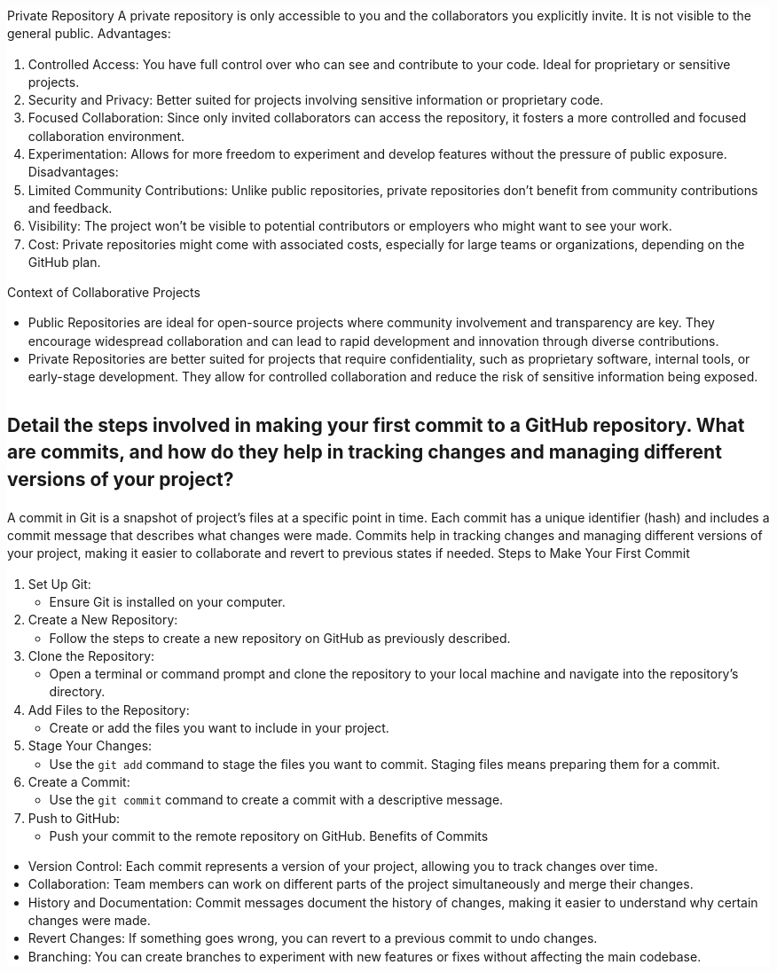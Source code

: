 Private Repository
A private repository is only accessible to you and the collaborators you explicitly invite. It is not visible to the general public.
Advantages:
1. Controlled Access: You have full control over who can see and contribute to your code. Ideal for proprietary or sensitive projects.
2. Security and Privacy: Better suited for projects involving sensitive information or proprietary code.
3. Focused Collaboration: Since only invited collaborators can access the repository, it fosters a more controlled and focused collaboration environment.
4. Experimentation: Allows for more freedom to experiment and develop features without the pressure of public exposure.
Disadvantages:
1. Limited Community Contributions: Unlike public repositories, private repositories don’t benefit from community contributions and feedback.
2. Visibility: The project won’t be visible to potential contributors or employers who might want to see your work.
3. Cost: Private repositories might come with associated costs, especially for large teams or organizations, depending on the GitHub plan.

Context of Collaborative Projects
- Public Repositories are ideal for open-source projects where community involvement and transparency are key. They encourage widespread collaboration and can lead to rapid development and innovation through diverse contributions.
- Private Repositories are better suited for projects that require confidentiality, such as proprietary software, internal tools, or early-stage development. They allow for controlled collaboration and reduce the risk of sensitive information being exposed.

## Detail the steps involved in making your first commit to a GitHub repository. What are commits, and how do they help in tracking changes and managing different versions of your project?

A commit in Git is a snapshot of  project’s files at a specific point in time. Each commit has a unique identifier (hash) and includes a commit message that describes what changes were made. Commits help in tracking changes and managing different versions of your project, making it easier to collaborate and revert to previous states if needed.
Steps to Make Your First Commit
1. Set Up Git:
   - Ensure Git is installed on your computer. 
2. Create a New Repository:
   - Follow the steps to create a new repository on GitHub as previously described.
3. Clone the Repository:
   - Open a terminal or command prompt and clone the repository to your local machine and navigate into the repository’s directory.
4. Add Files to the Repository:
   - Create or add the files you want to include in your project.
5. Stage Your Changes:
   - Use the `git add` command to stage the files you want to commit. Staging files means preparing them for a commit.
6. Create a Commit:
   - Use the `git commit` command to create a commit with a descriptive message.
7. Push to GitHub:
   - Push your commit to the remote repository on GitHub.
Benefits of Commits
- Version Control: Each commit represents a version of your project, allowing you to track changes over time.
- Collaboration: Team members can work on different parts of the project simultaneously and merge their changes.
- History and Documentation: Commit messages document the history of changes, making it easier to understand why certain changes were made.
- Revert Changes: If something goes wrong, you can revert to a previous commit to undo changes.
- Branching: You can create branches to experiment with new features or fixes without affecting the main codebase.